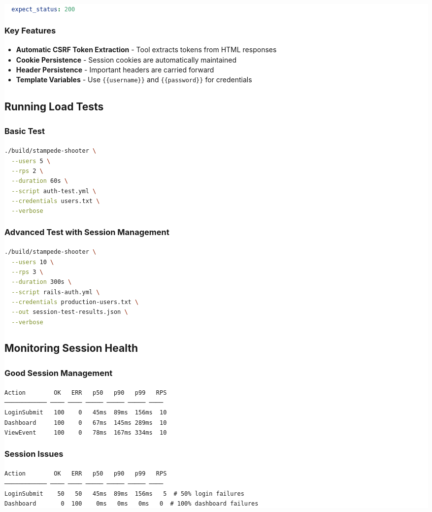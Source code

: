 ```yaml
  expect_status: 200
```

### Key Features

- **Automatic CSRF Token Extraction** - Tool extracts tokens from HTML responses
- **Cookie Persistence** - Session cookies are automatically maintained
- **Header Persistence** - Important headers are carried forward
- **Template Variables** - Use `{{username}}` and `{{password}}` for credentials

## Running Load Tests

### Basic Test

```bash
./build/stampede-shooter \
  --users 5 \
  --rps 2 \
  --duration 60s \
  --script auth-test.yml \
  --credentials users.txt \
  --verbose
```

### Advanced Test with Session Management

```bash
./build/stampede-shooter \
  --users 10 \
  --rps 3 \
  --duration 300s \
  --script rails-auth.yml \
  --credentials production-users.txt \
  --out session-test-results.json \
  --verbose
```

## Monitoring Session Health

### Good Session Management
```
Action        OK   ERR   p50   p90   p99   RPS
──────────── ──── ──── ───── ───── ───── ────
LoginSubmit   100    0   45ms  89ms  156ms  10
Dashboard     100    0   67ms  145ms 289ms  10
ViewEvent     100    0   78ms  167ms 334ms  10
```

### Session Issues
```
Action        OK   ERR   p50   p90   p99   RPS
──────────── ──── ──── ───── ───── ───── ────
LoginSubmit    50   50   45ms  89ms  156ms   5  # 50% login failures
Dashboard       0  100    0ms   0ms   0ms   0  # 100% dashboard failures
```
